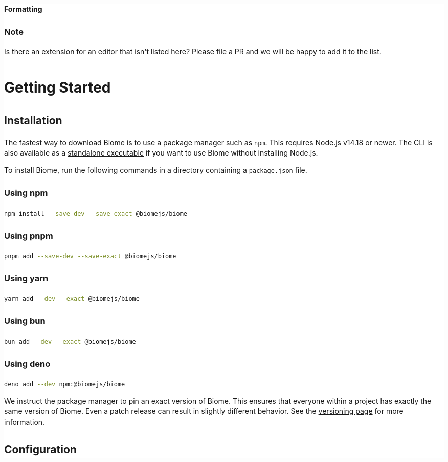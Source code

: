 #### Formatting

<video src="https://user-images.githubusercontent.com/17974631/190205065-ddfde866-5f7c-4f53-8a62-b6cbb577982f.mp4" width="720" controls></video>

### Note

Is there an extension for an editor that isn't listed here? Please file a PR and we will be happy to add it to the list.

# Getting Started

## Installation

The fastest way to download Biome is to use a package manager such as `npm`. This requires Node.js v14.18 or newer. The CLI is also available as a [standalone executable](https://biomejs.dev/guides/manual-installation) if you want to use Biome without installing Node.js.

To install Biome, run the following commands in a directory containing a `package.json` file.

### Using npm
```bash
npm install --save-dev --save-exact @biomejs/biome
```

### Using pnpm
```bash
pnpm add --save-dev --save-exact @biomejs/biome
```

### Using yarn
```bash
yarn add --dev --exact @biomejs/biome
```

### Using bun
```bash
bun add --dev --exact @biomejs/biome
```

### Using deno
```bash
deno add --dev npm:@biomejs/biome
```

We instruct the package manager to pin an exact version of Biome. This ensures that everyone within a project has exactly the same version of Biome. Even a patch release can result in slightly different behavior. See the [versioning page](https://biomejs.dev/internals/versioning/) for more information.

## Configuration
